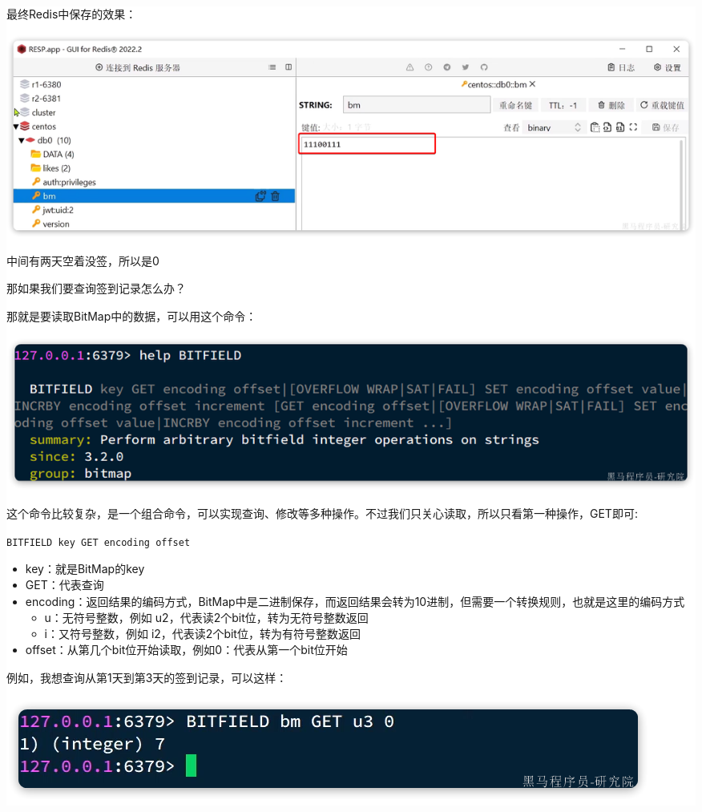 最终Redis中保存的效果：

![img](./assets/1689425552145-11.png)

中间有两天空着没签，所以是0

那如果我们要查询签到记录怎么办？

那就是要读取BitMap中的数据，可以用这个命令：

![img](./assets/1689425552145-12.png)

这个命令比较复杂，是一个组合命令，可以实现查询、修改等多种操作。不过我们只关心读取，所以只看第一种操作，GET即可:

```bash
BITFIELD key GET encoding offset
```

- key：就是BitMap的key
- GET：代表查询
- encoding：返回结果的编码方式，BitMap中是二进制保存，而返回结果会转为10进制，但需要一个转换规则，也就是这里的编码方式
  - u：无符号整数，例如 u2，代表读2个bit位，转为无符号整数返回
  - i：又符号整数，例如 i2，代表读2个bit位，转为有符号整数返回
- offset：从第几个bit位开始读取，例如0：代表从第一个bit位开始

例如，我想查询从第1天到第3天的签到记录，可以这样：

![img](./assets/1689425552145-13.png)
